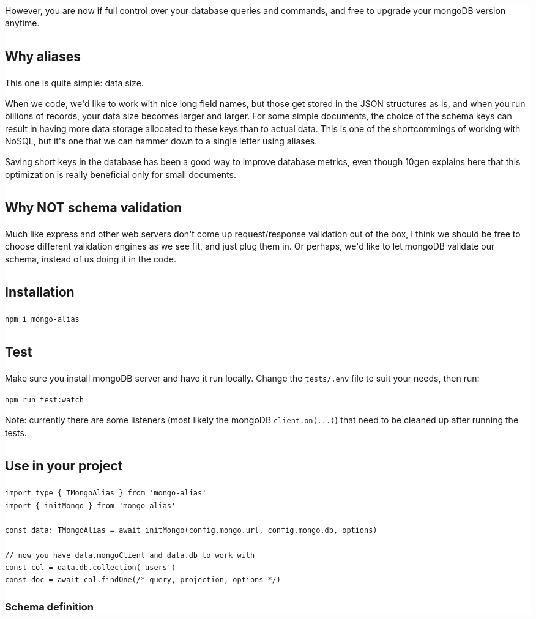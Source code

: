 However, you are now if full control over your database queries and commands, and free to upgrade your mongoDB version anytime.

## Why aliases

This one is quite simple: data size.

When we code, we'd like to work with nice long field names, but those get stored in the JSON structures as is, and when you run billions of records, your data size becomes larger and larger. For some simple documents, the choice of the schema keys can result in having more data storage allocated to these keys than to actual data. This is one of the shortcommings of working with NoSQL, but it's one that we can hammer down to a single letter using aliases.

Saving short keys in the database has been a good way to improve database metrics, even though 10gen explains [here](https://www.mongodb.com/docs/manual/core/data-model-operations/#storage-optimization-for-small-documents) that this optimization is really beneficial only for small documents.

## Why NOT schema validation

Much like express and other web servers don't come up request/response validation out of the box, I think we should be free to choose different validation engines as we see fit, and just plug them in. Or perhaps, we'd like to let mongoDB validate our schema, instead of us doing it in the code.

## Installation

`npm i mongo-alias`

## Test

Make sure you install mongoDB server and have it run locally. Change the `tests/.env` file to suit your needs, then run:

`npm run test:watch`

Note: currently there are some listeners (most likely the mongoDB `client.on(...)`) that need to be cleaned up after running the tests.

## Use in your project

```
import type { TMongoAlias } from 'mongo-alias'
import { initMongo } from 'mongo-alias'

const data: TMongoAlias = await initMongo(config.mongo.url, config.mongo.db, options)

// now you have data.mongoClient and data.db to work with
const col = data.db.collection('users')
const doc = await col.findOne(/* query, projection, options */)
```

### Schema definition
